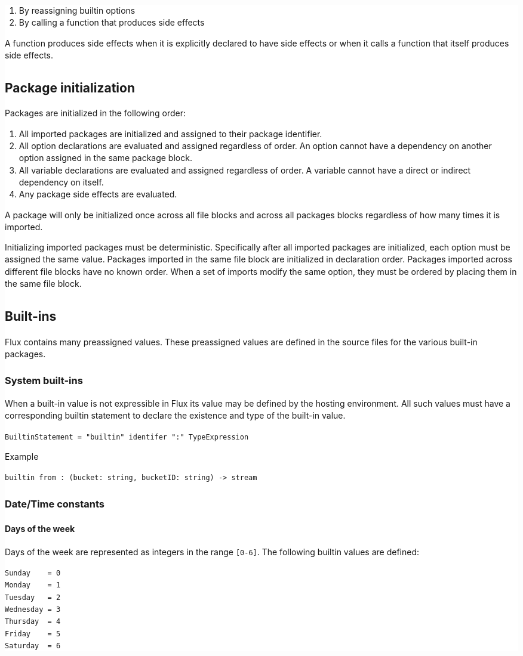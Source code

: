 1. By reassigning builtin options
2. By calling a function that produces side effects

A function produces side effects when it is explicitly declared to have side effects or when it calls a function that itself produces side effects.

## Package initialization

Packages are initialized in the following order:

1. All imported packages are initialized and assigned to their package identifier.
2. All option declarations are evaluated and assigned regardless of order. An option cannot have a dependency on another option assigned in the same package block.
3. All variable declarations are evaluated and assigned regardless of order. A variable cannot have a direct or indirect dependency on itself.
4. Any package side effects are evaluated.

A package will only be initialized once across all file blocks and across all packages blocks regardless of how many times it is imported.

Initializing imported packages must be deterministic.
Specifically after all imported packages are initialized, each option must be assigned the same value.
Packages imported in the same file block are initialized in declaration order.
Packages imported across different file blocks have no known order.
When a set of imports modify the same option, they must be ordered by placing them in the same file block.

## Built-ins

Flux contains many preassigned values.
These preassigned values are defined in the source files for the various built-in packages.

### System built-ins

When a built-in value is not expressible in Flux its value may be defined by the hosting environment.
All such values must have a corresponding builtin statement to declare the existence and type of the built-in value.

    BuiltinStatement = "builtin" identifer ":" TypeExpression

Example

    builtin from : (bucket: string, bucketID: string) -> stream

### Date/Time constants

#### Days of the week

Days of the week are represented as integers in the range `[0-6]`.
The following builtin values are defined:

```
Sunday    = 0
Monday    = 1
Tuesday   = 2
Wednesday = 3
Thursday  = 4
Friday    = 5
Saturday  = 6
```
